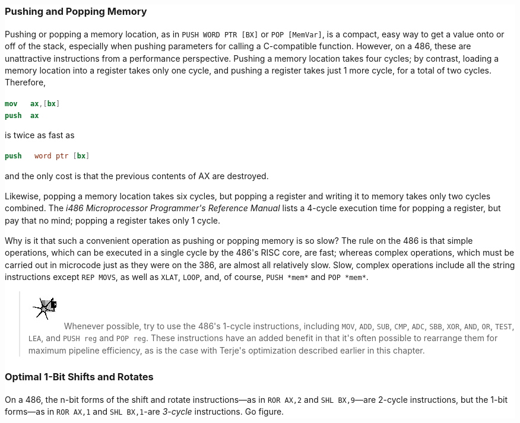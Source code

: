 ### Pushing and Popping Memory

Pushing or popping a memory location, as in `PUSH WORD PTR [BX]` or
`POP [MemVar]`, is a compact, easy way to get a value onto or off of
the stack, especially when pushing parameters for calling a C-compatible
function. However, on a 486, these are unattractive instructions from a
performance perspective. Pushing a memory location takes four cycles; by
contrast, loading a memory location into a register takes only one
cycle, and pushing a register takes just 1 more cycle, for a total of
two cycles. Therefore,

```nasm
mov   ax,[bx]
push  ax
```

is twice as fast as

```nasm
push   word ptr [bx]
```

and the only cost is that the previous contents of AX are destroyed.

Likewise, popping a memory location takes six cycles, but popping a
register and writing it to memory takes only two cycles combined. The
*i486 Microprocessor Programmer's Reference Manual* lists a 4-cycle
execution time for popping a register, but pay that no mind; popping a
register takes only 1 cycle.

Why is it that such a convenient operation as pushing or popping memory
is so slow? The rule on the 486 is that simple operations, which can be
executed in a single cycle by the 486's RISC core, are fast; whereas
complex operations, which must be carried out in microcode just as they
were on the 386, are almost all relatively slow. Slow, complex
operations include all the string instructions except `REP MOVS`, as
well as `XLAT`, `LOOP`, and, of course, `PUSH *mem*` and `POP
*mem*`.

> ![](images/i.jpg)
> Whenever possible, try to use the 486's 1-cycle instructions, including
> `MOV`, `ADD`, `SUB`, `CMP`, `ADC`, `SBB`, `XOR`, `AND`, `OR`, `TEST`,
> `LEA`, and `PUSH reg` and `POP reg`. These instructions have an added
> benefit in that it's often possible to rearrange them for maximum
> pipeline efficiency, as is the case with Terje's optimization described
> earlier in this chapter.

### Optimal 1-Bit Shifts and Rotates

On a 486, the n-bit forms of the shift and rotate instructions—as in
`ROR AX,2` and `SHL BX,9`—are 2-cycle instructions, but the 1-bit
forms—as in `ROR AX,1` and `SHL BX,1`-are *3-cycle* instructions. Go
figure.
